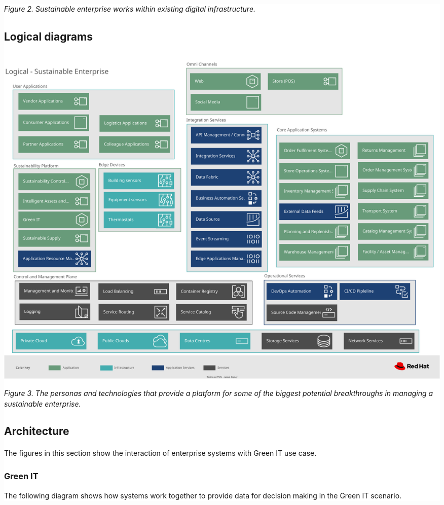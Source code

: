 _Figure 2. Sustainable enterprise works within existing digital infrastructure._

## Logical diagrams

[![logical diagram](./media/sustainableenterprise-logical.svg)](./media/sustainableenterprise-logical.svg)

_Figure 3. The personas and technologies that provide a platform for some of the biggest potential breakthroughs in managing a sustainable enterprise._

## Architecture

The figures in this section show the interaction of enterprise systems with Green IT use case.

### Green IT

The following diagram shows how systems work together to provide data for decision making in the Green IT scenario.
